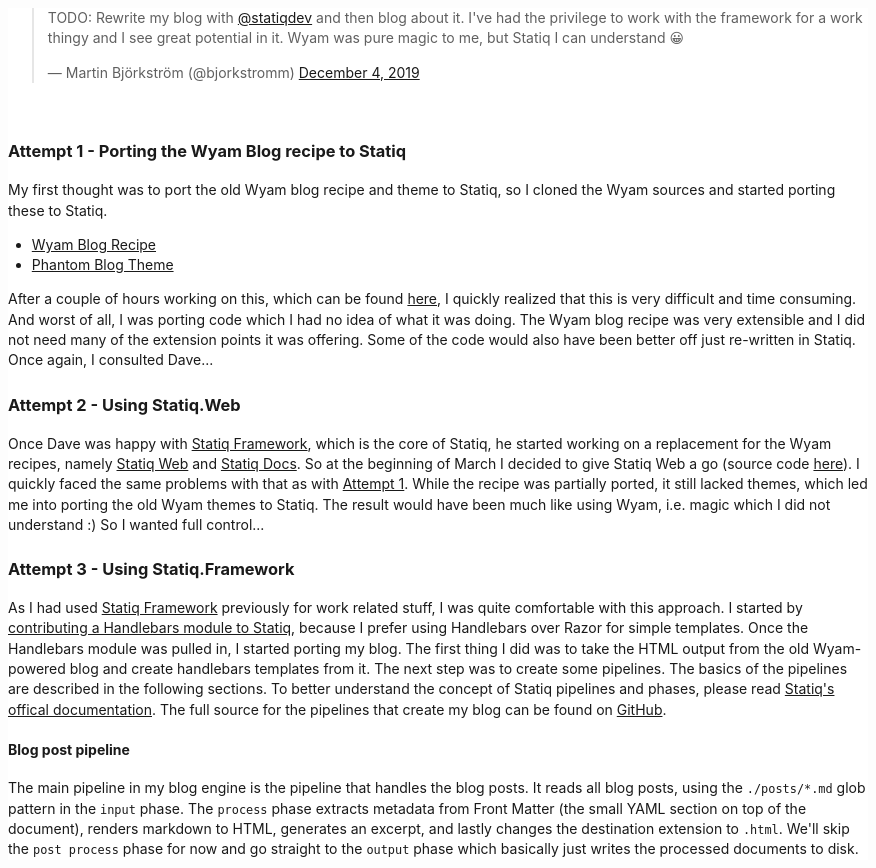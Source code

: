 <blockquote class="twitter-tweet"><p lang="en" dir="ltr">TODO: Rewrite my blog with <a href="https://twitter.com/statiqdev?ref_src=twsrc%5Etfw">@statiqdev</a> and then blog about it. I&#39;ve had the privilege to work with the framework for a work thingy and I see great potential in it. Wyam was pure magic to me, but Statiq I can understand 😀</p>&mdash; Martin Björkström (@bjorkstromm) <a href="https://twitter.com/bjorkstromm/status/1202304328465301512?ref_src=twsrc%5Etfw">December 4, 2019</a></blockquote> <script async src="https://platform.twitter.com/widgets.js" charset="utf-8"></script> 

<br/>

### Attempt 1 - Porting the Wyam Blog recipe to Statiq
My first thought was to port the old Wyam blog recipe and theme to Statiq, so I cloned the Wyam sources and started porting these to Statiq.
* [Wyam Blog Recipe](https://github.com/Wyamio/Wyam/tree/94a3f1ba258b7d1aaf4f9e55b222697698346396/src/recipes/Wyam.Blog)
* [Phantom Blog Theme](https://github.com/Wyamio/Wyam/tree/94a3f1ba258b7d1aaf4f9e55b222697698346396/themes/Blog/Phantom)

After a couple of hours working on this, which can be found [here](https://github.com/bjorkstromm/martinbjorkstrom.com/commits/feature/statiq), I quickly realized that this is very difficult and time consuming. And worst of all, I was porting code which I had no idea of what it was doing. The Wyam blog recipe was very extensible and I did not need many of the extension points it was offering. Some of the code would also have been better off just re-written in Statiq. Once again, I consulted Dave...

### Attempt 2 - Using Statiq.Web
Once Dave was happy with [Statiq Framework](https://github.com/statiqdev/Statiq.Framework), which is the core of Statiq, he started working on a replacement for the Wyam recipes, namely [Statiq Web](https://github.com/statiqdev/Statiq.Web) and [Statiq Docs](https://github.com/statiqdev/Statiq.Docs). So at the beginning of March I decided to give Statiq Web a go (source code [here](https://github.com/bjorkstromm/martinbjorkstrom.com/commits/statiq.web)). I quickly faced the same problems with that as with [Attempt 1](#attempt-1-porting-wyam-blog-recipe-to-statiq). While the recipe was partially ported, it still lacked themes, which led me into porting the old Wyam themes to Statiq. The result would have been much like using Wyam, i.e. magic which I did not understand :) So I wanted full control...

### Attempt 3 - Using Statiq.Framework
As I had used [Statiq Framework](https://github.com/statiqdev/Statiq.Framework) previously for work related stuff, I was quite comfortable with this approach. I started by [contributing a Handlebars module to Statiq](https://github.com/statiqdev/Statiq.Framework/pull/90), because I prefer using Handlebars over Razor for simple templates. Once the Handlebars module was pulled in, I started porting my blog. The first thing I did was to take the HTML output from the old Wyam-powered blog and create handlebars templates from it. The next step was to create some pipelines. The basics of the pipelines are described in the following sections. To better understand the concept of Statiq pipelines and phases, please read [Statiq's offical documentation](https://statiq.dev/framework/concepts/pipelines). The full source for the pipelines that create my blog can be found on [GitHub](https://github.com/bjorkstromm/martinbjorkstrom.com/tree/master/src/Pipelines).

#### Blog post pipeline
The main pipeline in my blog engine is the pipeline that handles the blog posts. It reads all blog posts, using the `./posts/*.md` glob pattern in the `input` phase. The `process` phase extracts metadata from Front Matter (the small YAML section on top of the document), renders markdown to HTML, generates an excerpt, and lastly changes the destination extension to `.html`. We'll skip the `post process` phase for now and go straight to the `output` phase which basically just writes the processed documents to disk.

